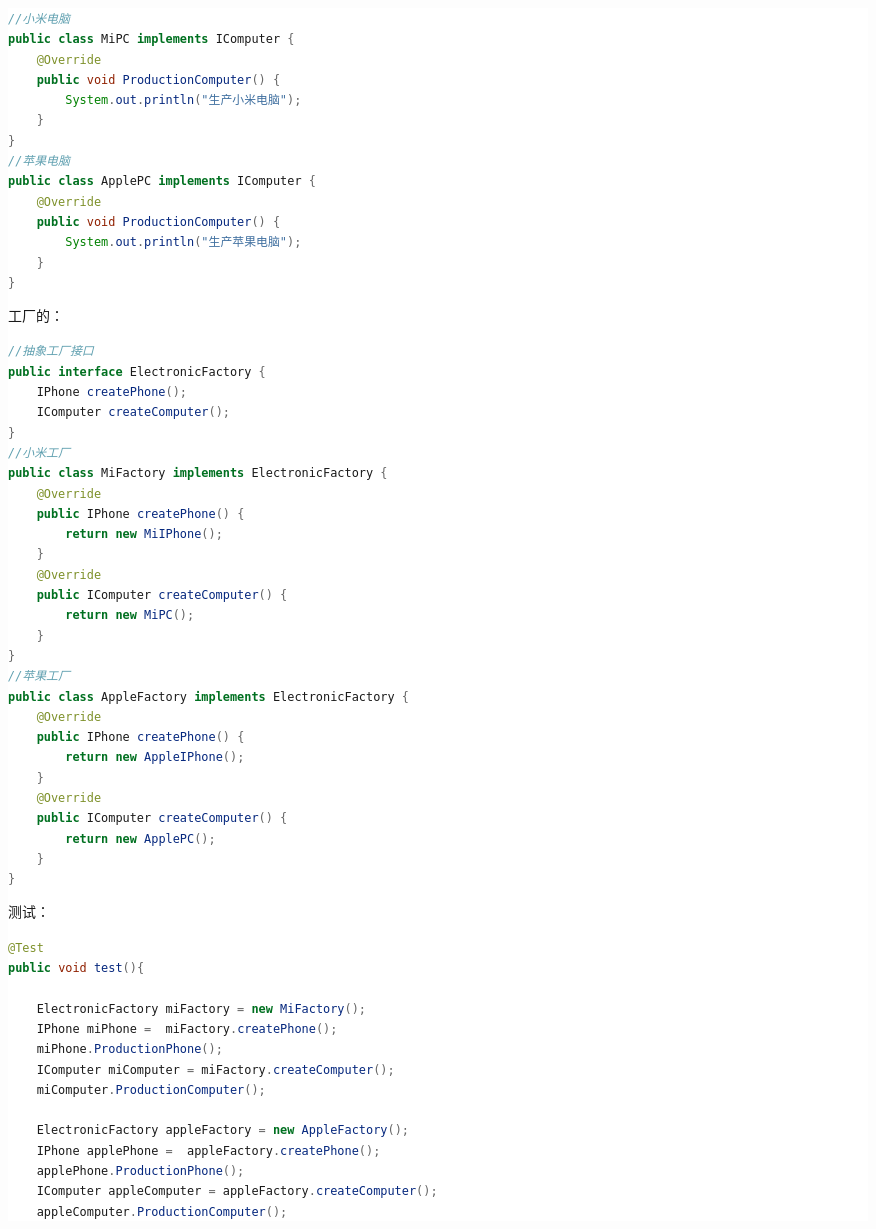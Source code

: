 ```java
//小米电脑
public class MiPC implements IComputer {
    @Override
    public void ProductionComputer() {
        System.out.println("生产小米电脑");
    }
}
//苹果电脑
public class ApplePC implements IComputer {
    @Override
    public void ProductionComputer() {
        System.out.println("生产苹果电脑");
    }
}
```

工厂的：

```java
//抽象工厂接口
public interface ElectronicFactory {
    IPhone createPhone();
    IComputer createComputer();
}
//小米工厂
public class MiFactory implements ElectronicFactory {
    @Override
    public IPhone createPhone() {
        return new MiIPhone();
    }
    @Override
    public IComputer createComputer() {
        return new MiPC();
    }
}
//苹果工厂
public class AppleFactory implements ElectronicFactory {
    @Override
    public IPhone createPhone() {
        return new AppleIPhone();
    }
    @Override
    public IComputer createComputer() {
        return new ApplePC();
    }
}
```

测试：

```java
@Test
public void test(){

    ElectronicFactory miFactory = new MiFactory();
    IPhone miPhone =  miFactory.createPhone();
    miPhone.ProductionPhone();
    IComputer miComputer = miFactory.createComputer();
    miComputer.ProductionComputer();

    ElectronicFactory appleFactory = new AppleFactory();
    IPhone applePhone =  appleFactory.createPhone();
    applePhone.ProductionPhone();
    IComputer appleComputer = appleFactory.createComputer();
    appleComputer.ProductionComputer();
```
